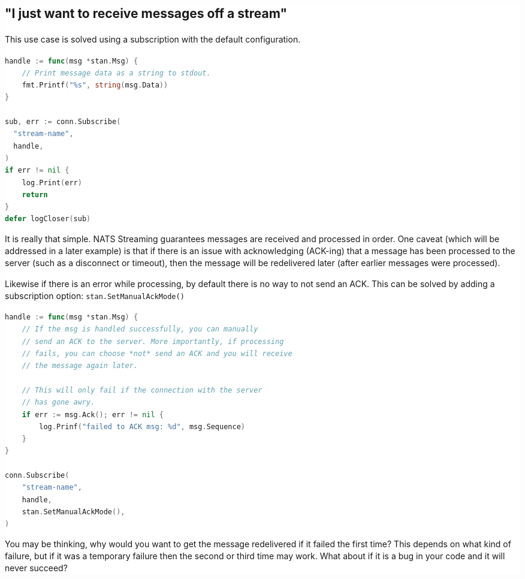 ## "I just want to receive messages off a stream"

This use case is solved using a subscription with the default configuration.

```go
handle := func(msg *stan.Msg) {
    // Print message data as a string to stdout.
    fmt.Printf("%s", string(msg.Data))
}

sub, err := conn.Subscribe(
  "stream-name",
  handle,
)
if err != nil {
    log.Print(err)
    return
}
defer logCloser(sub)
```

It is really that simple. NATS Streaming guarantees messages are received and processed in order. One caveat \(which will be addressed in a later example\) is that if there is an issue with acknowledging \(ACK-ing\) that a message has been processed to the server \(such as a disconnect or timeout\), then the message will be redelivered later \(after earlier messages were processed\).

Likewise if there is an error while processing, by default there is no way to not send an ACK. This can be solved by adding a subscription option: `stan.SetManualAckMode()`

```go
handle := func(msg *stan.Msg) {
    // If the msg is handled successfully, you can manually
    // send an ACK to the server. More importantly, if processing
    // fails, you can choose *not* send an ACK and you will receive
    // the message again later.

    // This will only fail if the connection with the server
    // has gone awry.
    if err := msg.Ack(); err != nil {
        log.Prinf("failed to ACK msg: %d", msg.Sequence)
    }
}

conn.Subscribe(
    "stream-name",
    handle,
    stan.SetManualAckMode(),
)
```

You may be thinking, why would you want to get the message redelivered if it failed the first time? This depends on what kind of failure, but if it was a temporary failure then the second or third time may work. What about if it is a bug in your code and it will never succeed?
